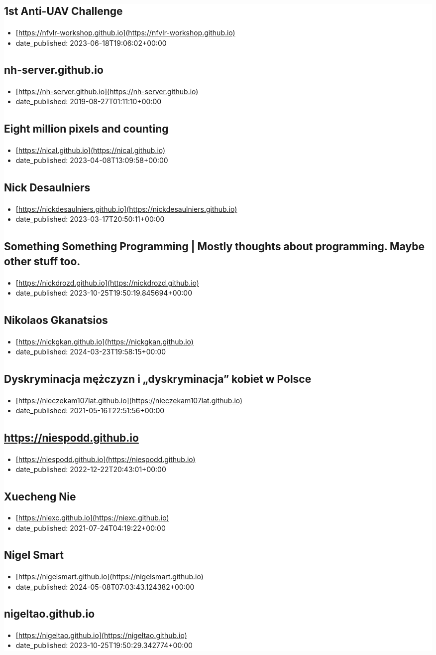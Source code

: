  ## 1st Anti-UAV Challenge
 - [https://nfvlr-workshop.github.io](https://nfvlr-workshop.github.io)
 - date_published: 2023-06-18T19:06:02+00:00

 ## nh-server.github.io
 - [https://nh-server.github.io](https://nh-server.github.io)
 - date_published: 2019-08-27T01:11:10+00:00

 ## Eight million pixels and counting
 - [https://nical.github.io](https://nical.github.io)
 - date_published: 2023-04-08T13:09:58+00:00

 ## Nick Desaulniers
 - [https://nickdesaulniers.github.io](https://nickdesaulniers.github.io)
 - date_published: 2023-03-17T20:50:11+00:00

 ## Something Something Programming | Mostly thoughts about programming. Maybe other stuff too.
 - [https://nickdrozd.github.io](https://nickdrozd.github.io)
 - date_published: 2023-10-25T19:50:19.845694+00:00

 ## Nikolaos Gkanatsios
 - [https://nickgkan.github.io](https://nickgkan.github.io)
 - date_published: 2024-03-23T19:58:15+00:00

 ## Dyskryminacja mężczyzn i „dyskryminacja” kobiet w Polsce
 - [https://nieczekam107lat.github.io](https://nieczekam107lat.github.io)
 - date_published: 2021-05-16T22:51:56+00:00

 ## https://niespodd.github.io
 - [https://niespodd.github.io](https://niespodd.github.io)
 - date_published: 2022-12-22T20:43:01+00:00

 ## Xuecheng Nie
 - [https://niexc.github.io](https://niexc.github.io)
 - date_published: 2021-07-24T04:19:22+00:00

 ## Nigel Smart
 - [https://nigelsmart.github.io](https://nigelsmart.github.io)
 - date_published: 2024-05-08T07:03:43.124382+00:00

 ## nigeltao.github.io
 - [https://nigeltao.github.io](https://nigeltao.github.io)
 - date_published: 2023-10-25T19:50:29.342774+00:00
